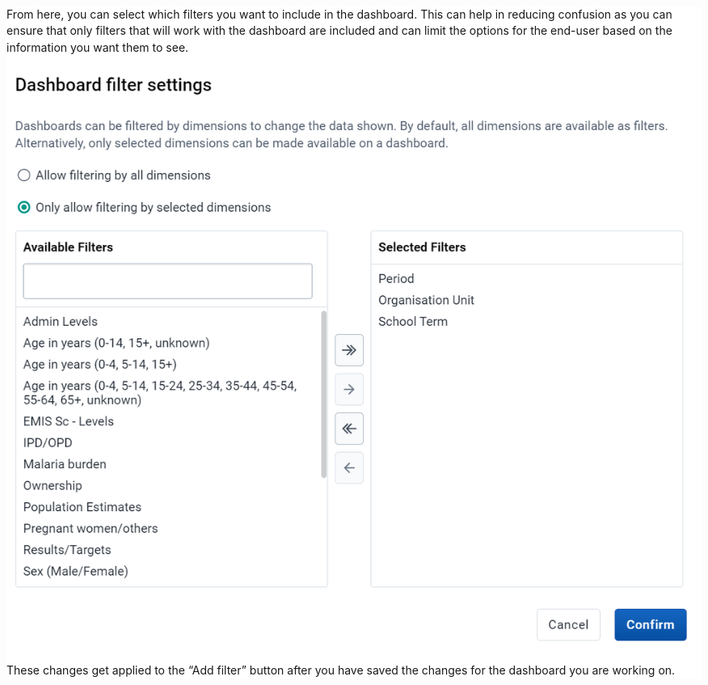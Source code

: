 From here, you can select which filters you want to include in the dashboard. This can help in reducing confusion as you can ensure that only filters that will work with the dashboard are included and can limit the options for the end-user based on the information you want them to see.

![filter-dimensions](images/dashboards/filter-dimensions.png)

These changes get applied to the “Add filter” button after you have saved the changes for the dashboard you are working on.
